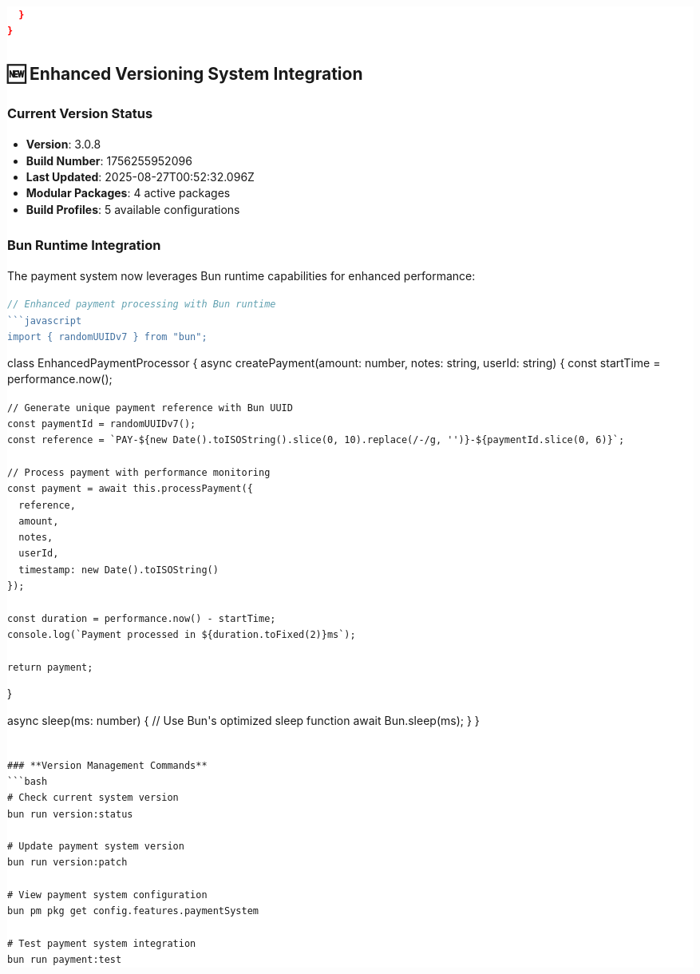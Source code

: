 ```json
  }
}
```

## 🆕 **Enhanced Versioning System Integration**

### **Current Version Status**
- **Version**: 3.0.8
- **Build Number**: 1756255952096
- **Last Updated**: 2025-08-27T00:52:32.096Z
- **Modular Packages**: 4 active packages
- **Build Profiles**: 5 available configurations

### **Bun Runtime Integration**
The payment system now leverages Bun runtime capabilities for enhanced performance:

```typescript
// Enhanced payment processing with Bun runtime
```javascript
import { randomUUIDv7 } from "bun";
```

class EnhancedPaymentProcessor {
  async createPayment(amount: number, notes: string, userId: string) {
    const startTime = performance.now();
    
    // Generate unique payment reference with Bun UUID
    const paymentId = randomUUIDv7();
    const reference = `PAY-${new Date().toISOString().slice(0, 10).replace(/-/g, '')}-${paymentId.slice(0, 6)}`;
    
    // Process payment with performance monitoring
    const payment = await this.processPayment({
      reference,
      amount,
      notes,
      userId,
      timestamp: new Date().toISOString()
    });
    
    const duration = performance.now() - startTime;
    console.log(`Payment processed in ${duration.toFixed(2)}ms`);
    
    return payment;
  }
  
  async sleep(ms: number) {
    // Use Bun's optimized sleep function
    await Bun.sleep(ms);
  }
}
```

### **Version Management Commands**
```bash
# Check current system version
bun run version:status

# Update payment system version
bun run version:patch

# View payment system configuration
bun pm pkg get config.features.paymentSystem

# Test payment system integration
bun run payment:test
```